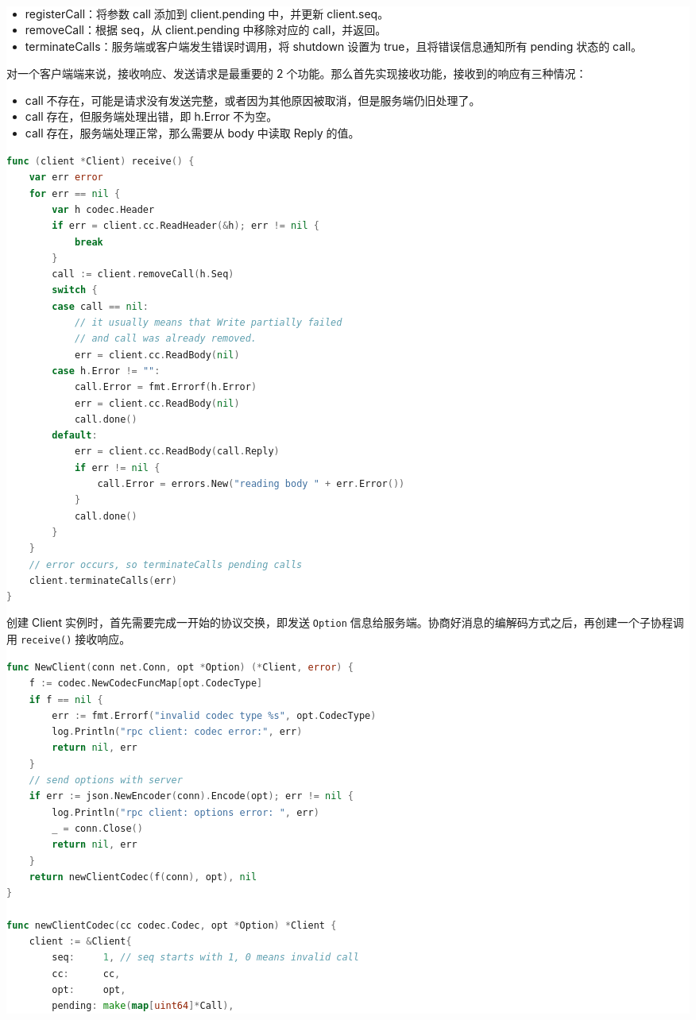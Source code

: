 - registerCall：将参数 call 添加到 client.pending 中，并更新 client.seq。
- removeCall：根据 seq，从 client.pending 中移除对应的 call，并返回。
- terminateCalls：服务端或客户端发生错误时调用，将 shutdown 设置为 true，且将错误信息通知所有 pending 状态的 call。

对一个客户端端来说，接收响应、发送请求是最重要的 2 个功能。那么首先实现接收功能，接收到的响应有三种情况：

- call 不存在，可能是请求没有发送完整，或者因为其他原因被取消，但是服务端仍旧处理了。
- call 存在，但服务端处理出错，即 h.Error 不为空。
- call 存在，服务端处理正常，那么需要从 body 中读取 Reply 的值。

```go
func (client *Client) receive() {
	var err error
	for err == nil {
		var h codec.Header
		if err = client.cc.ReadHeader(&h); err != nil {
			break
		}
		call := client.removeCall(h.Seq)
		switch {
		case call == nil:
			// it usually means that Write partially failed
			// and call was already removed.
			err = client.cc.ReadBody(nil)
		case h.Error != "":
			call.Error = fmt.Errorf(h.Error)
			err = client.cc.ReadBody(nil)
			call.done()
		default:
			err = client.cc.ReadBody(call.Reply)
			if err != nil {
				call.Error = errors.New("reading body " + err.Error())
			}
			call.done()
		}
	}
	// error occurs, so terminateCalls pending calls
	client.terminateCalls(err)
}
```

创建 Client 实例时，首先需要完成一开始的协议交换，即发送 `Option` 信息给服务端。协商好消息的编解码方式之后，再创建一个子协程调用 `receive()` 接收响应。

```go
func NewClient(conn net.Conn, opt *Option) (*Client, error) {
	f := codec.NewCodecFuncMap[opt.CodecType]
	if f == nil {
		err := fmt.Errorf("invalid codec type %s", opt.CodecType)
		log.Println("rpc client: codec error:", err)
		return nil, err
	}
	// send options with server
	if err := json.NewEncoder(conn).Encode(opt); err != nil {
		log.Println("rpc client: options error: ", err)
		_ = conn.Close()
		return nil, err
	}
	return newClientCodec(f(conn), opt), nil
}

func newClientCodec(cc codec.Codec, opt *Option) *Client {
	client := &Client{
		seq:     1, // seq starts with 1, 0 means invalid call
		cc:      cc,
		opt:     opt,
		pending: make(map[uint64]*Call),
```